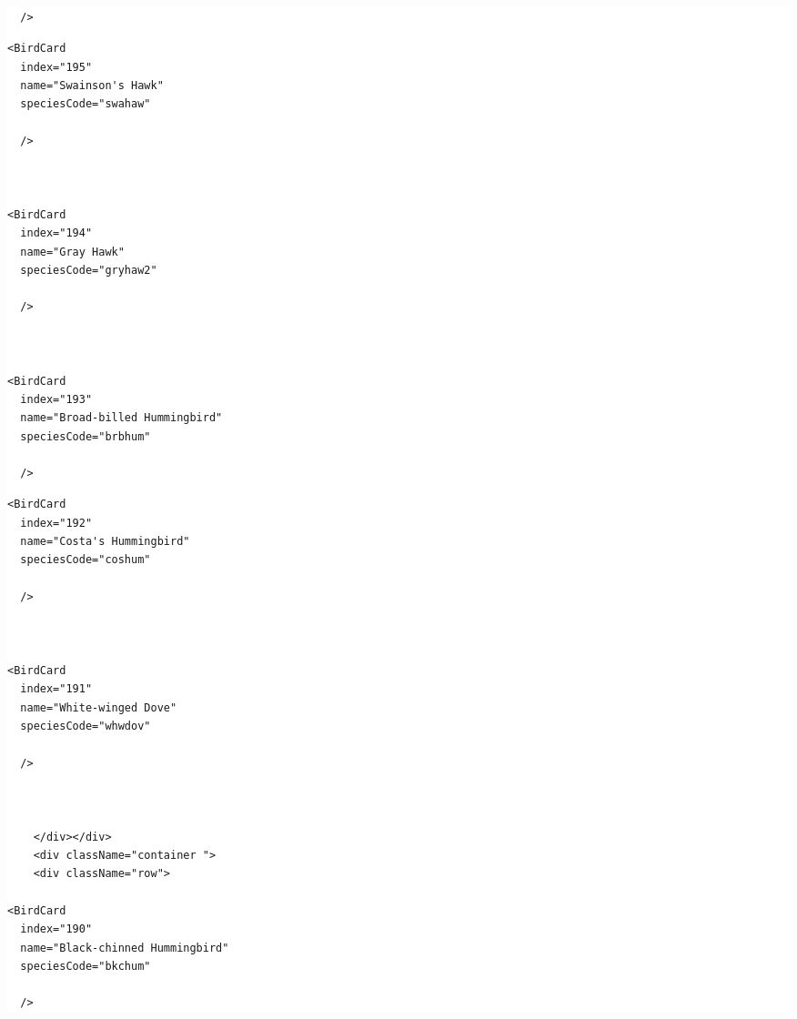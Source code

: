       />
</div>
    <div className="row">


    <BirdCard
      index="195"
      name="Swainson's Hawk"
      speciesCode="swahaw"
       
      />



    <BirdCard
      index="194"
      name="Gray Hawk"
      speciesCode="gryhaw2"
       
      />



    <BirdCard
      index="193"
      name="Broad-billed Hummingbird"
      speciesCode="brbhum"
       
      />
</div>
    <div className="row">


    <BirdCard
      index="192"
      name="Costa's Hummingbird"
      speciesCode="coshum"
       
      />



    <BirdCard
      index="191"
      name="White-winged Dove"
      speciesCode="whwdov"
       
      />



        </div></div>
        <div className="container ">
        <div className="row">

    <BirdCard
      index="190"
      name="Black-chinned Hummingbird"
      speciesCode="bkchum"
       
      />
